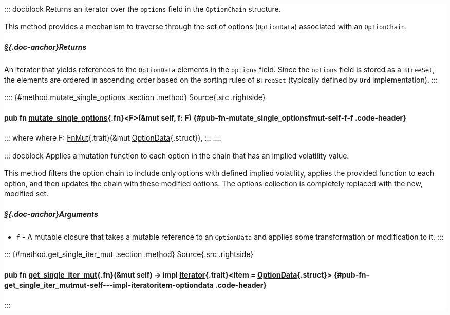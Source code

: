 ::: docblock
Returns an iterator over the `options` field in the `OptionChain`
structure.

This method provides a mechanism to traverse through the set of options
(`OptionData`) associated with an `OptionChain`.

##### [§](#returns-13){.doc-anchor}Returns

An iterator that yields references to the `OptionData` elements in the
`options` field. Since the `options` field is stored as a `BTreeSet`,
the elements are ordered in ascending order based on the sorting rules
of `BTreeSet` (typically defined by `Ord` implementation).
:::

:::: {#method.mutate_single_options .section .method}
[Source](../../../src/optionstratlib/chains/chain.rs.html#1327-1343){.src
.rightside}

#### pub fn [mutate_single_options](#method.mutate_single_options){.fn}\<F\>(&mut self, f: F) {#pub-fn-mutate_single_optionsfmut-self-f-f .code-header}

::: where
where F:
[FnMut](https://doc.rust-lang.org/1.86.0/core/ops/function/trait.FnMut.html "trait core::ops::function::FnMut"){.trait}(&mut
[OptionData](../struct.OptionData.html "struct optionstratlib::chains::OptionData"){.struct}),
:::
::::

::: docblock
Applies a mutation function to each option in the chain that has an
implied volatility value.

This method filters the option chain to include only options with
defined implied volatility, applies the provided function to each
option, and then updates the chain with these modified options. The
options collection is completely replaced with the new, modified set.

##### [§](#arguments-9){.doc-anchor}Arguments

- `f` - A mutable closure that takes a mutable reference to an
  `OptionData` and applies some transformation or modification to it.
:::

::: {#method.get_single_iter_mut .section .method}
[Source](../../../src/optionstratlib/chains/chain.rs.html#1362-1367){.src
.rightside}

#### pub fn [get_single_iter_mut](#method.get_single_iter_mut){.fn}(&mut self) -\> impl [Iterator](https://doc.rust-lang.org/1.86.0/core/iter/traits/iterator/trait.Iterator.html "trait core::iter::traits::iterator::Iterator"){.trait}\<Item = [OptionData](../struct.OptionData.html "struct optionstratlib::chains::OptionData"){.struct}\> {#pub-fn-get_single_iter_mutmut-self---impl-iteratoritem-optiondata .code-header}
:::
